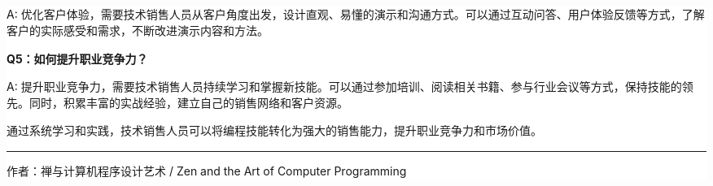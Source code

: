 A: 优化客户体验，需要技术销售人员从客户角度出发，设计直观、易懂的演示和沟通方式。可以通过互动问答、用户体验反馈等方式，了解客户的实际感受和需求，不断改进演示内容和方法。

**Q5：如何提升职业竞争力？**

A: 提升职业竞争力，需要技术销售人员持续学习和掌握新技能。可以通过参加培训、阅读相关书籍、参与行业会议等方式，保持技能的领先。同时，积累丰富的实战经验，建立自己的销售网络和客户资源。

通过系统学习和实践，技术销售人员可以将编程技能转化为强大的销售能力，提升职业竞争力和市场价值。

---

作者：禅与计算机程序设计艺术 / Zen and the Art of Computer Programming


